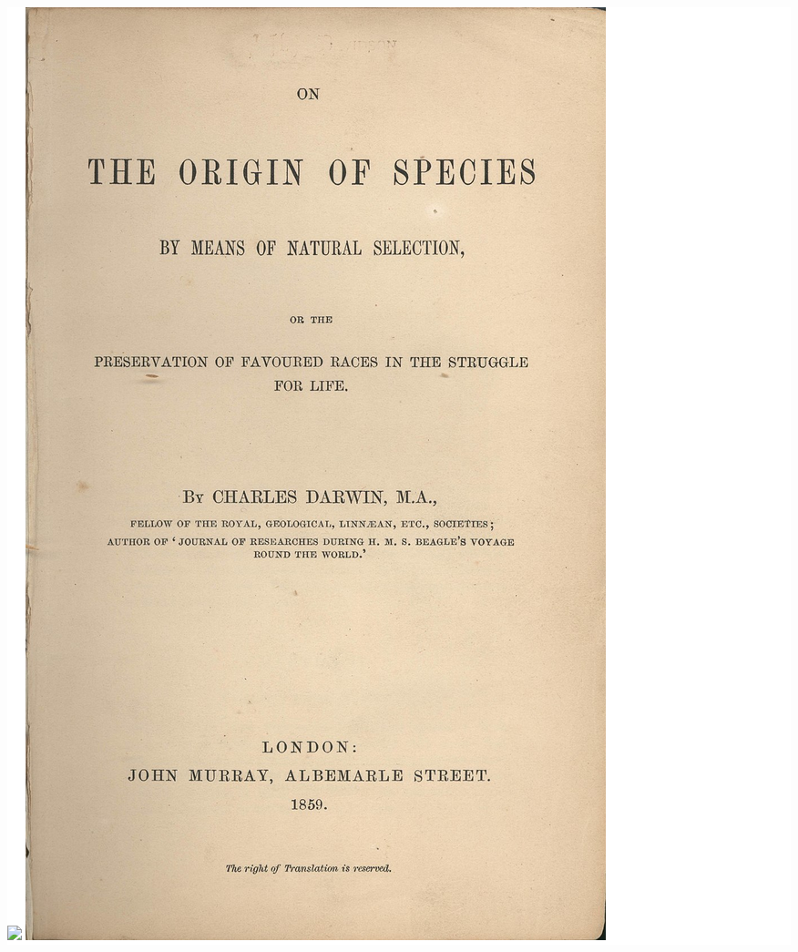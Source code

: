 ![](../_static/lecture_specific/intro_data_analysis/darwin.jpg) ![](../_static/lecture_specific/intro_data_analysis/origin.jpg)
